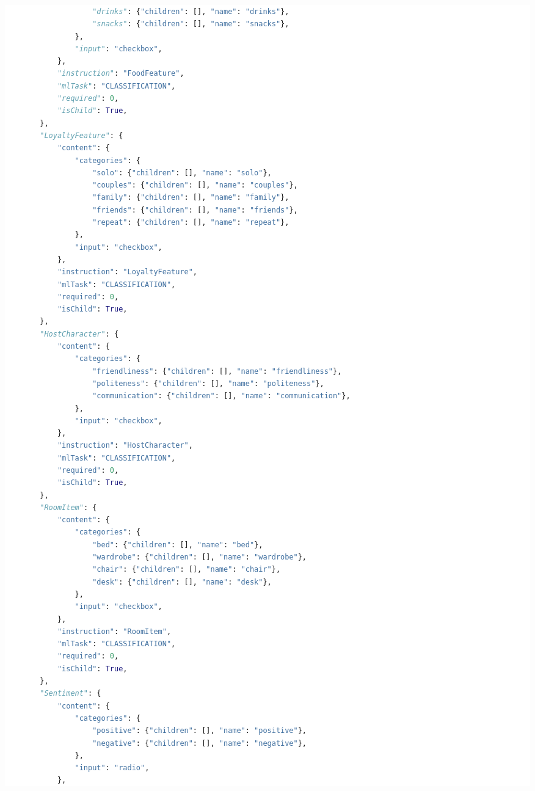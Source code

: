 ```python
                    "drinks": {"children": [], "name": "drinks"},
                    "snacks": {"children": [], "name": "snacks"},
                },
                "input": "checkbox",
            },
            "instruction": "FoodFeature",
            "mlTask": "CLASSIFICATION",
            "required": 0,
            "isChild": True,
        },
        "LoyaltyFeature": {
            "content": {
                "categories": {
                    "solo": {"children": [], "name": "solo"},
                    "couples": {"children": [], "name": "couples"},
                    "family": {"children": [], "name": "family"},
                    "friends": {"children": [], "name": "friends"},
                    "repeat": {"children": [], "name": "repeat"},
                },
                "input": "checkbox",
            },
            "instruction": "LoyaltyFeature",
            "mlTask": "CLASSIFICATION",
            "required": 0,
            "isChild": True,
        },
        "HostCharacter": {
            "content": {
                "categories": {
                    "friendliness": {"children": [], "name": "friendliness"},
                    "politeness": {"children": [], "name": "politeness"},
                    "communication": {"children": [], "name": "communication"},
                },
                "input": "checkbox",
            },
            "instruction": "HostCharacter",
            "mlTask": "CLASSIFICATION",
            "required": 0,
            "isChild": True,
        },
        "RoomItem": {
            "content": {
                "categories": {
                    "bed": {"children": [], "name": "bed"},
                    "wardrobe": {"children": [], "name": "wardrobe"},
                    "chair": {"children": [], "name": "chair"},
                    "desk": {"children": [], "name": "desk"},
                },
                "input": "checkbox",
            },
            "instruction": "RoomItem",
            "mlTask": "CLASSIFICATION",
            "required": 0,
            "isChild": True,
        },
        "Sentiment": {
            "content": {
                "categories": {
                    "positive": {"children": [], "name": "positive"},
                    "negative": {"children": [], "name": "negative"},
                },
                "input": "radio",
            },
```